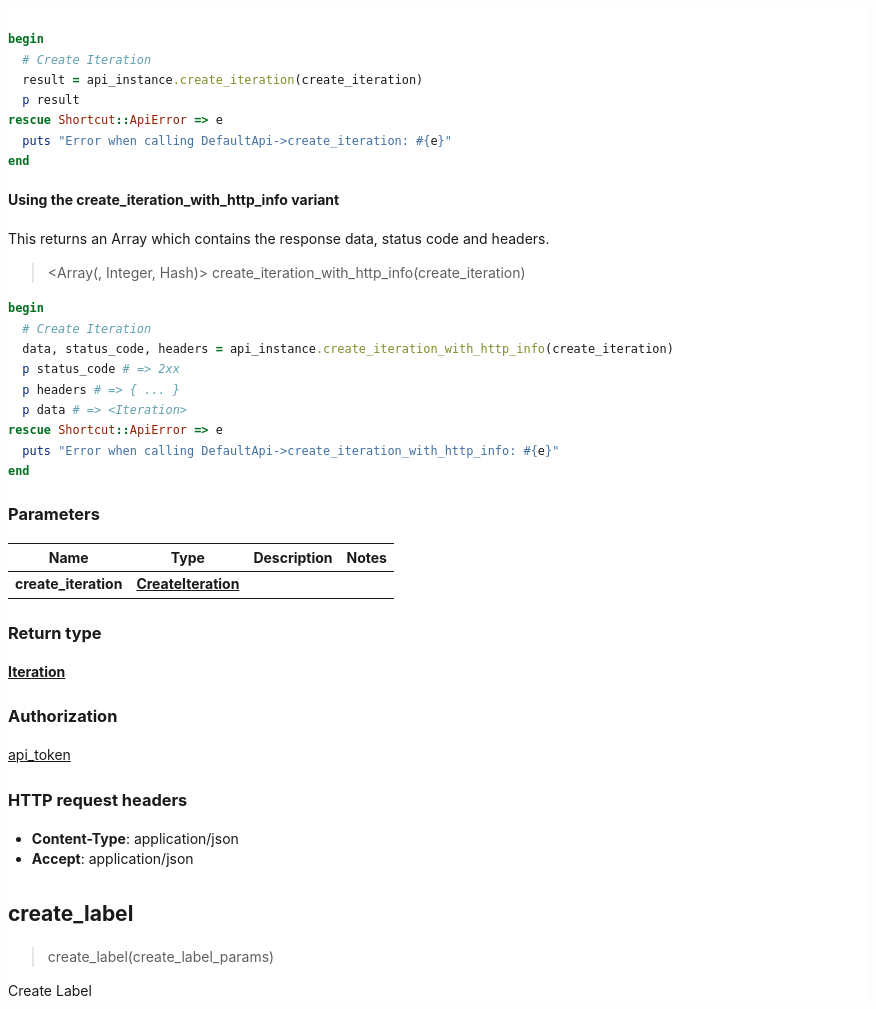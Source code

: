 ```ruby

begin
  # Create Iteration
  result = api_instance.create_iteration(create_iteration)
  p result
rescue Shortcut::ApiError => e
  puts "Error when calling DefaultApi->create_iteration: #{e}"
end
```

#### Using the create_iteration_with_http_info variant

This returns an Array which contains the response data, status code and headers.

> <Array(<Iteration>, Integer, Hash)> create_iteration_with_http_info(create_iteration)

```ruby
begin
  # Create Iteration
  data, status_code, headers = api_instance.create_iteration_with_http_info(create_iteration)
  p status_code # => 2xx
  p headers # => { ... }
  p data # => <Iteration>
rescue Shortcut::ApiError => e
  puts "Error when calling DefaultApi->create_iteration_with_http_info: #{e}"
end
```

### Parameters

| Name | Type | Description | Notes |
| ---- | ---- | ----------- | ----- |
| **create_iteration** | [**CreateIteration**](CreateIteration.md) |  |  |

### Return type

[**Iteration**](Iteration.md)

### Authorization

[api_token](../README.md#api_token)

### HTTP request headers

- **Content-Type**: application/json
- **Accept**: application/json


## create_label

> <Label> create_label(create_label_params)

Create Label
